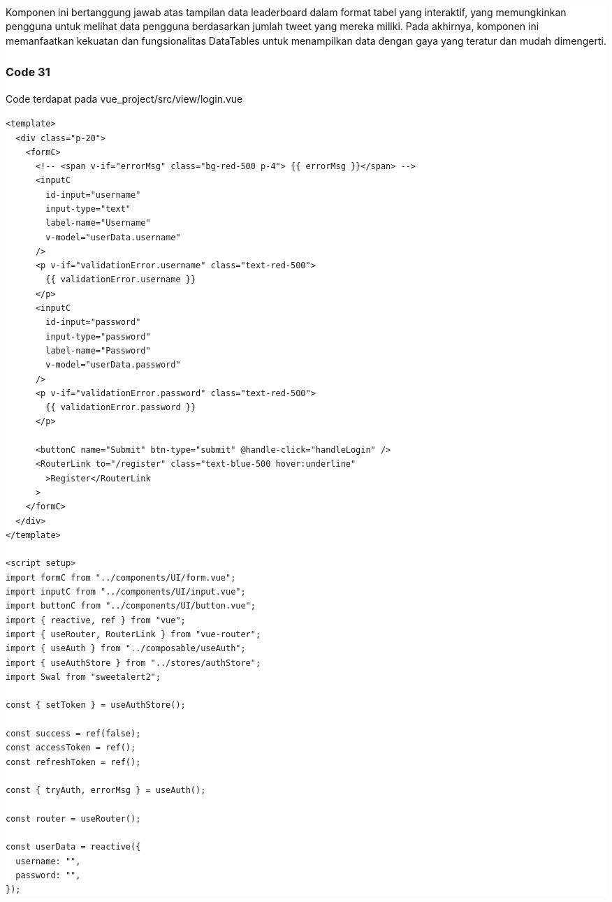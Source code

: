Komponen ini bertanggung jawab atas tampilan data leaderboard dalam format tabel yang interaktif, yang memungkinkan pengguna untuk melihat data pengguna berdasarkan jumlah tweet yang mereka miliki. Pada akhirnya, komponen ini memanfaatkan kekuatan dan fungsionalitas DataTables untuk menampilkan data dengan gaya yang teratur dan mudah dimengerti.

### Code 31
Code terdapat pada vue_project/src/view/login.vue
```
<template>
  <div class="p-20">
    <formC>
      <!-- <span v-if="errorMsg" class="bg-red-500 p-4"> {{ errorMsg }}</span> -->
      <inputC
        id-input="username"
        input-type="text"
        label-name="Username"
        v-model="userData.username"
      />
      <p v-if="validationError.username" class="text-red-500">
        {{ validationError.username }}
      </p>
      <inputC
        id-input="password"
        input-type="password"
        label-name="Password"
        v-model="userData.password"
      />
      <p v-if="validationError.password" class="text-red-500">
        {{ validationError.password }}
      </p>

      <buttonC name="Submit" btn-type="submit" @handle-click="handleLogin" />
      <RouterLink to="/register" class="text-blue-500 hover:underline"
        >Register</RouterLink
      >
    </formC>
  </div>
</template>

<script setup>
import formC from "../components/UI/form.vue";
import inputC from "../components/UI/input.vue";
import buttonC from "../components/UI/button.vue";
import { reactive, ref } from "vue";
import { useRouter, RouterLink } from "vue-router";
import { useAuth } from "../composable/useAuth";
import { useAuthStore } from "../stores/authStore";
import Swal from "sweetalert2";

const { setToken } = useAuthStore();

const success = ref(false);
const accessToken = ref();
const refreshToken = ref();

const { tryAuth, errorMsg } = useAuth();

const router = useRouter();

const userData = reactive({
  username: "",
  password: "",
});
```